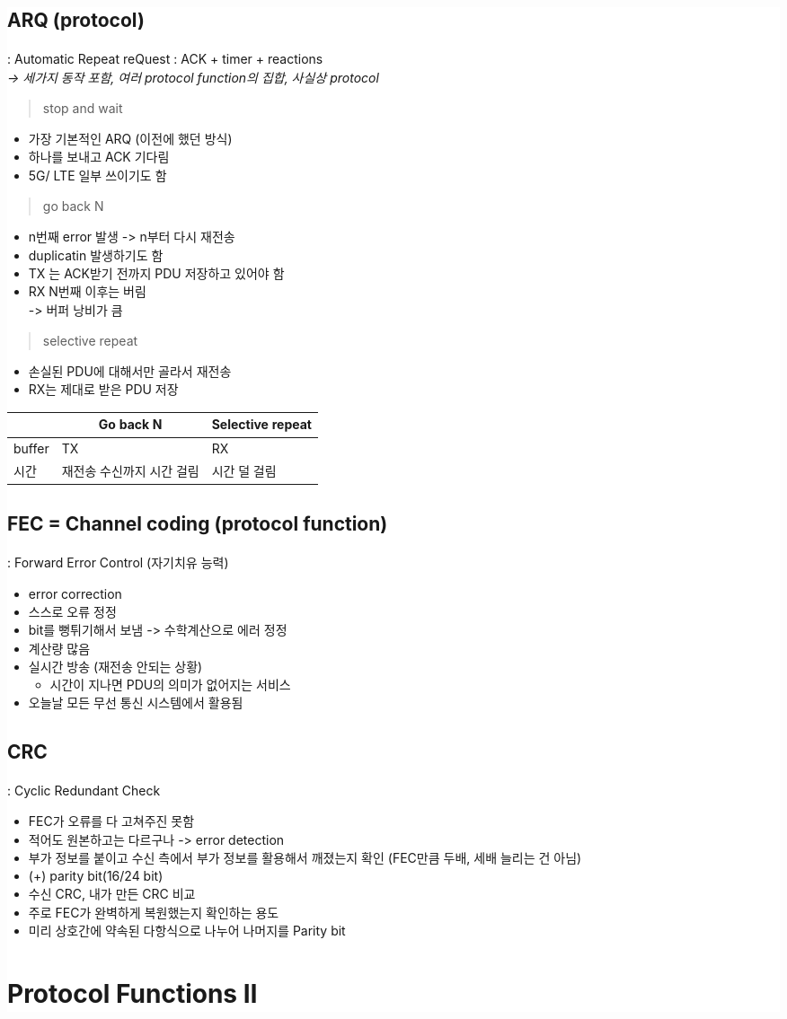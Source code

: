 
## ARQ (protocol)  
: Automatic Repeat reQuest 
: ACK + timer + reactions    
*-> 세가지 동작 포함, 여러 protocol function의 집합, 사실상 protocol*
> stop and wait   
- 가장 기본적인 ARQ (이전에 했던 방식)
- 하나를 보내고 ACK 기다림 
- 5G/ LTE 일부 쓰이기도 함  

> go back N  
- n번째 error 발생 -> n부터 다시 재전송
- duplicatin 발생하기도 함   
- TX 는 ACK받기 전까지 PDU 저장하고 있어야 함  
- RX N번째 이후는 버림  
-> 버퍼 낭비가 큼  

> selective repeat  
- 손실된 PDU에 대해서만 골라서 재전송  
- RX는 제대로 받은 PDU 저장  

||Go back N|Selective repeat|
|------|---|---|
|buffer|TX|RX|
|시간|재전송 수신까지 시간 걸림|시간 덜 걸림|    

## FEC = Channel coding (protocol function)  
: Forward Error Control (자기치유 능력) 
- error correction  
- 스스로 오류 정정  
- bit를 뻥튀기해서 보냄 -> 수학계산으로 에러 정정  
- 계산량 많음
- 실시간 방송 (재전송 안되는 상황)  
  - 시간이 지나면 PDU의 의미가 없어지는 서비스
- 오늘날 모든 무선 통신 시스템에서 활용됨

## CRC  
: Cyclic Redundant Check  
- FEC가 오류를 다 고쳐주진 못함
- 적어도 원본하고는 다르구나 -> error detection  
- 부가 정보를 붙이고 수신 측에서 부가 정보를 활용해서 깨졌는지 확인 (FEC만큼 두배, 세배 늘리는 건 아님)  
- (+) parity bit(16/24 bit)  
- 수신 CRC, 내가 만든 CRC 비교
- 주로 FEC가 완벽하게 복원했는지 확인하는 용도  
- 미리 상호간에 약속된 다항식으로 나누어 나머지를 Parity bit


# Protocol Functions Ⅱ  
